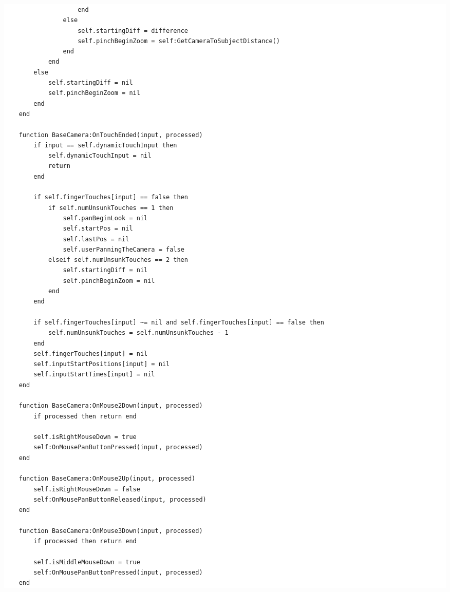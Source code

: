                         end
                    else
                        self.startingDiff = difference
                        self.pinchBeginZoom = self:GetCameraToSubjectDistance()
                    end
                end
            else
                self.startingDiff = nil
                self.pinchBeginZoom = nil
            end
        end
        
        function BaseCamera:OnTouchEnded(input, processed)
            if input == self.dynamicTouchInput then
                self.dynamicTouchInput = nil
                return
            end
        
            if self.fingerTouches[input] == false then
                if self.numUnsunkTouches == 1 then
                    self.panBeginLook = nil
                    self.startPos = nil
                    self.lastPos = nil
                    self.userPanningTheCamera = false
                elseif self.numUnsunkTouches == 2 then
                    self.startingDiff = nil
                    self.pinchBeginZoom = nil
                end
            end
        
            if self.fingerTouches[input] ~= nil and self.fingerTouches[input] == false then
                self.numUnsunkTouches = self.numUnsunkTouches - 1
            end
            self.fingerTouches[input] = nil
            self.inputStartPositions[input] = nil
            self.inputStartTimes[input] = nil
        end
        
        function BaseCamera:OnMouse2Down(input, processed)
            if processed then return end
        
            self.isRightMouseDown = true
            self:OnMousePanButtonPressed(input, processed)
        end
        
        function BaseCamera:OnMouse2Up(input, processed)
            self.isRightMouseDown = false
            self:OnMousePanButtonReleased(input, processed)
        end
        
        function BaseCamera:OnMouse3Down(input, processed)
            if processed then return end
        
            self.isMiddleMouseDown = true
            self:OnMousePanButtonPressed(input, processed)
        end
        